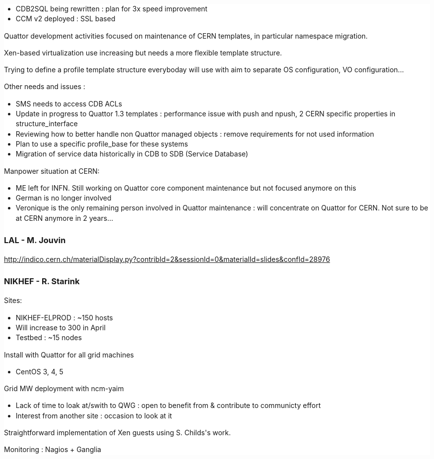 -   CDB2SQL being rewritten : plan for 3x speed improvement
-   CCM v2 deployed : SSL based

Quattor development activities focused on maintenance of CERN templates,
in particular namespace migration.

Xen-based virtualization use increasing but needs a more flexible
template structure.

Trying to define a profile template structure everyboday will use with
aim to separate OS configuration, VO configuration...

Other needs and issues :

-   SMS needs to access CDB ACLs
-   Update in progress to Quattor 1.3 templates : performance issue with
    push and npush, 2 CERN specific properties in structure\_interface
-   Reviewing how to better handle non Quattor managed objects : remove
    requirements for not used information
-   Plan to use a specific profile\_base for these systems
-   Migration of service data historically in CDB to SDB
    (Service Database)

Manpower situation at CERN:

-   ME left for INFN. Still working on Quattor core component
    maintenance but not focused anymore on this
-   German is no longer involved
-   Veronique is the only remaining person involved in Quattor
    maintenance : will concentrate on Quattor for CERN. Not sure to be
    at CERN anymore in 2 years...

### LAL - M. Jouvin

<http://indico.cern.ch/materialDisplay.py?contribId=2&sessionId=0&materialId=slides&confId=28976>

### NIKHEF - R. Starink

Sites:

-   NIKHEF-ELPROD : \~150 hosts
-   Will increase to 300 in April
-   Testbed : \~15 nodes

Install with Quattor for all grid machines

-   CentOS 3, 4, 5

Grid MW deployment with ncm-yaim

-   Lack of time to loak at/swith to QWG : open to benefit from &
    contribute to communicty effort
-   Interest from another site : occasion to look at it

Straightforward implementation of Xen guests using S. Childs's work.

Monitoring : Nagios + Ganglia
